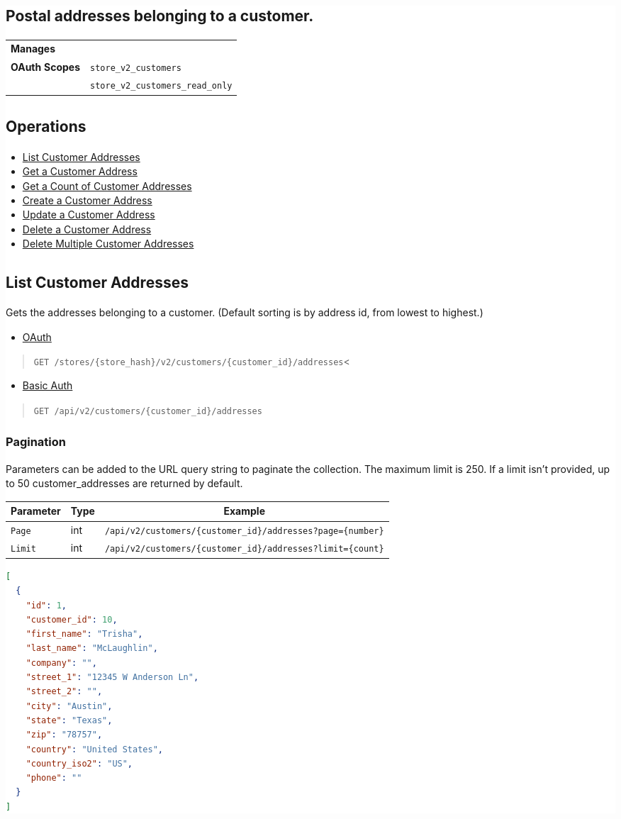 ## Postal addresses belonging to a customer.
|||
|---|---|
| **Manages** |
| **OAuth Scopes** | `store_v2_customers`
||`store_v2_customers_read_only`


## Operations

*   [List Customer Addresses](#list-customer-addresses)
*   [Get a Customer Address](#get-a-customer-address)
*   [Get a Count of Customer Addresses](#get-a-count-of-customer-addresses)
*   [Create a Customer Address](#create-a-customer-address)
*   [Update a Customer Address](#update-a-customer-address)
*   [Delete a Customer Address](#delete-a-customer-address)
*   [Delete Multiple Customer Addresses](#delete-multiple-customer-addresses)

## List Customer Addresses

Gets the addresses belonging to a customer. (Default sorting is by address id, from lowest to highest.)

*   [OAuth](#list-customer-addresses-oauth)
>`GET /stores/{store_hash}/v2/customers/{customer_id}/addresses`<
*   [Basic Auth](#list-customer-addresses-basic)
>`GET /api/v2/customers/{customer_id}/addresses`

### Pagination

Parameters can be added to the URL query string to paginate the collection. The maximum limit is 250. If a limit isn’t provided, up to 50 customer_addresses are returned by default.

| Parameter | Type | Example |
| --- | --- | --- |
| `Page` | int | `/api/v2/customers/{customer_id}/addresses?page={number}` |
| `Limit` | int | `/api/v2/customers/{customer_id}/addresses?limit={count}` |

```json
[
  {
    "id": 1,
    "customer_id": 10,
    "first_name": "Trisha",
    "last_name": "McLaughlin",
    "company": "",
    "street_1": "12345 W Anderson Ln",
    "street_2": "",
    "city": "Austin",
    "state": "Texas",
    "zip": "78757",
    "country": "United States",
    "country_iso2": "US",
    "phone": ""
  }
]
```
